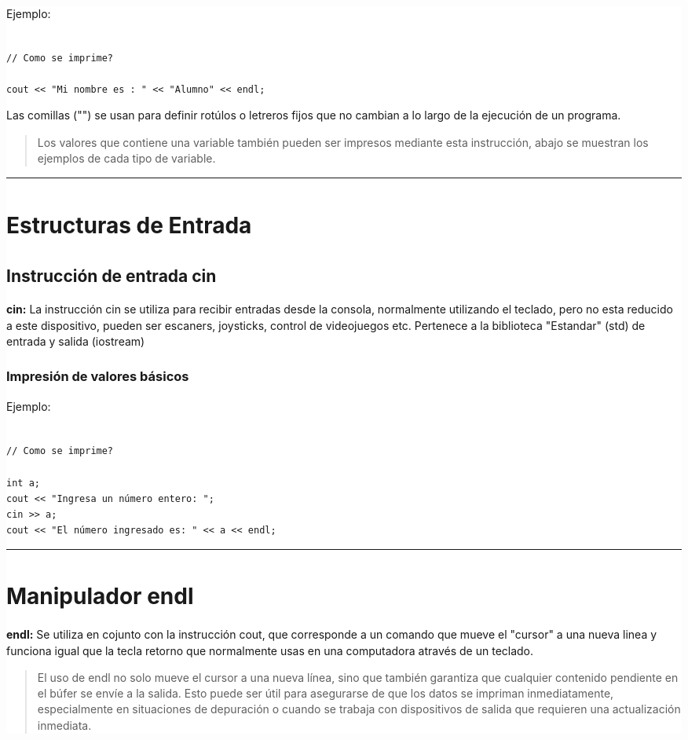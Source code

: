 Ejemplo:

```cplusplus

// Como se imprime?

cout << "Mi nombre es : " << "Alumno" << endl;

```

Las comillas ("") se usan para definir rotúlos o letreros fijos que no cambian a lo largo de la ejecución de un programa. 

> Los valores que contiene una variable también pueden ser impresos mediante esta instrucción, abajo se muestran los ejemplos de cada tipo de variable.
___

# Estructuras de Entrada

## Instrucción de entrada cin

**cin:** La instrucción cin se utiliza para recibir entradas desde la consola, normalmente utilizando el teclado, pero no esta reducido a este dispositivo, pueden ser escaners, joysticks, control de videojuegos etc. Pertenece a la biblioteca "Estandar" (std) de entrada y salida (iostream)

### Impresión de valores básicos

Ejemplo:

```cplusplus

// Como se imprime?

int a;
cout << "Ingresa un número entero: ";
cin >> a;
cout << "El número ingresado es: " << a << endl;

```

____

# Manipulador endl

**endl:** Se utiliza en cojunto con la instrucción cout, que corresponde a un comando que mueve el "cursor" a una nueva linea y funciona igual que la tecla retorno que normalmente usas en una computadora através de un teclado.

> El uso de endl no solo mueve el cursor a una nueva línea, sino que también garantiza que cualquier contenido pendiente en el búfer se envíe a la salida. Esto puede ser útil para asegurarse de que los datos se impriman inmediatamente,
> especialmente en situaciones de depuración o cuando se trabaja con dispositivos de salida que requieren una actualización inmediata.
